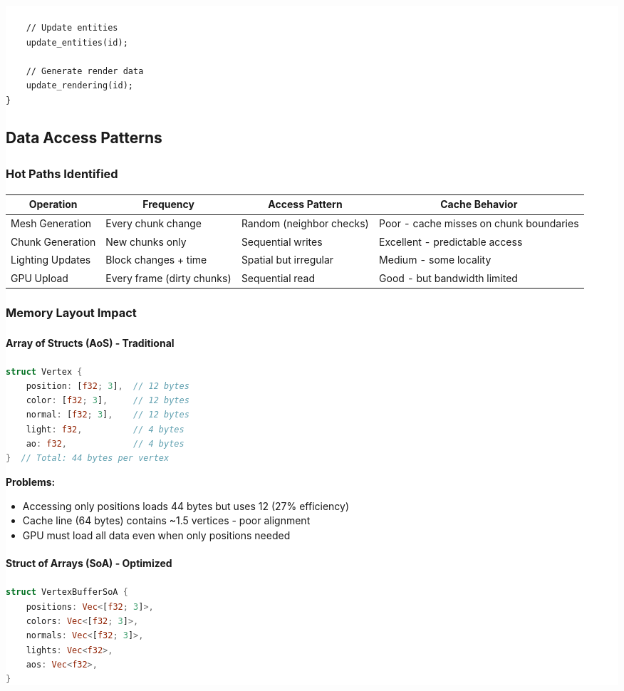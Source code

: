 ```wgsl
    
    // Update entities
    update_entities(id);
    
    // Generate render data
    update_rendering(id);
}
```

## Data Access Patterns

### Hot Paths Identified

| Operation | Frequency | Access Pattern | Cache Behavior |
|-----------|-----------|----------------|----------------|
| Mesh Generation | Every chunk change | Random (neighbor checks) | Poor - cache misses on chunk boundaries |
| Chunk Generation | New chunks only | Sequential writes | Excellent - predictable access |
| Lighting Updates | Block changes + time | Spatial but irregular | Medium - some locality |
| GPU Upload | Every frame (dirty chunks) | Sequential read | Good - but bandwidth limited |

### Memory Layout Impact

#### Array of Structs (AoS) - Traditional
```rust
struct Vertex {
    position: [f32; 3],  // 12 bytes
    color: [f32; 3],     // 12 bytes  
    normal: [f32; 3],    // 12 bytes
    light: f32,          // 4 bytes
    ao: f32,             // 4 bytes
}  // Total: 44 bytes per vertex
```

**Problems:**
- Accessing only positions loads 44 bytes but uses 12 (27% efficiency)
- Cache line (64 bytes) contains ~1.5 vertices - poor alignment
- GPU must load all data even when only positions needed

#### Struct of Arrays (SoA) - Optimized
```rust
struct VertexBufferSoA {
    positions: Vec<[f32; 3]>,
    colors: Vec<[f32; 3]>,
    normals: Vec<[f32; 3]>,
    lights: Vec<f32>,
    aos: Vec<f32>,
}
```
